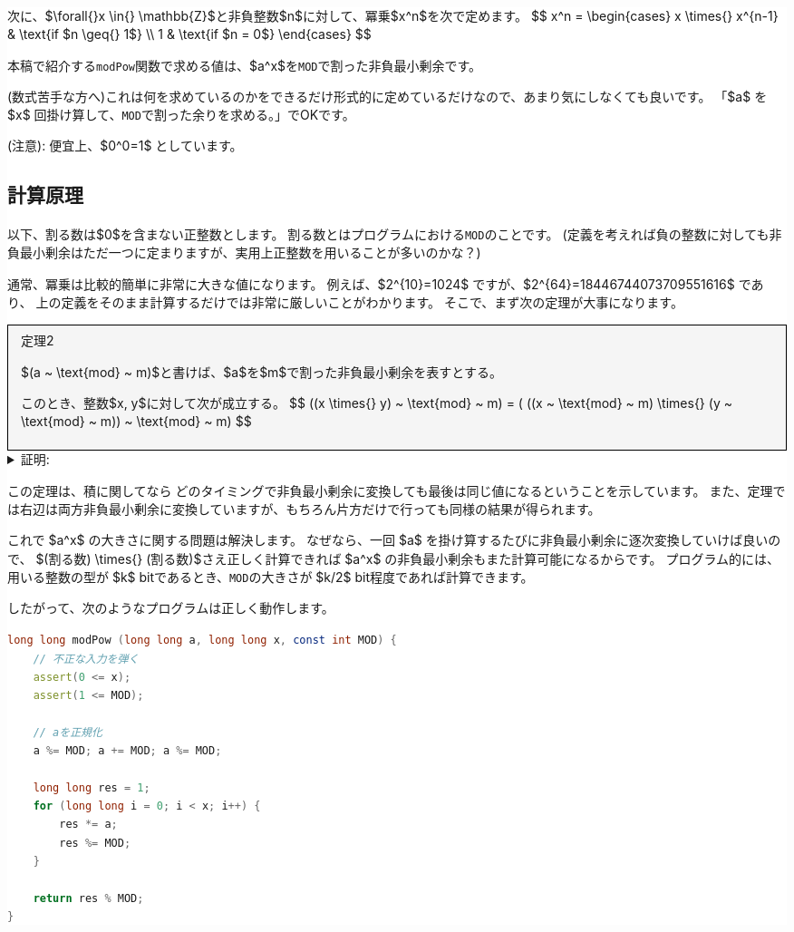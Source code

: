 次に、\$\\forall{}x \\in{}
\\mathbb{Z}\$と非負整数\$n\$に対して、冪乗\$x\^n\$を次で定めます。 \$\$
x\^n = \\begin{cases} x \\times{} x\^{n-1} & \\text{if \$n \\geq{} 1\$}
\\\\ 1 & \\text{if \$n = 0\$} \\end{cases} \$\$

本稿で紹介する`modPow`関数で求める値は、\$a\^x\$を`MOD`で割った非負最小剰余です。

(数式苦手な方へ)これは何を求めているのかをできるだけ形式的に定めているだけなので、あまり気にしなくても良いです。
「\$a\$ を \$x\$ 回掛け算して、`MOD`で割った余りを求める。」でOKです。

(注意): 便宜上、\$0\^0=1\$ としています。

## 計算原理

以下、割る数は\$0\$を含まない正整数とします。
割る数とはプログラムにおける`MOD`のことです。
(定義を考えれば負の整数に対しても非負最小剰余はただ一つに定まりますが、実用上正整数を用いることが多いのかな？)

通常、冪乗は比較的簡単に非常に大きな値になります。
例えば、\$2\^{10}=1024\$ ですが、\$2\^{64}=18446744073709551616\$
であり、
上の定義をそのまま計算するだけでは非常に厳しいことがわかります。
そこで、まず次の定理が大事になります。

<div style="background: whitesmoke; margin: 0; padding: 0.5em 1em; border: black solid 1px;">
定理2

\$(a \~ \\text{mod} \~
m)\$と書けば、\$a\$を\$m\$で割った非負最小剰余を表すとする。

このとき、整数\$x, y\$に対して次が成立する。 \$\$ ((x \\times{} y) \~
\\text{mod} \~ m) = ( ((x \~ \\text{mod} \~ m) \\times{} (y \~
\\text{mod} \~ m)) \~ \\text{mod} \~ m) \$\$
</div>

<details><summary>証明:</summary></details>

この定理は、積に関してなら
どのタイミングで非負最小剰余に変換しても最後は同じ値になるということを示しています。
また、定理では右辺は両方非負最小剰余に変換していますが、もちろん片方だけで行っても同様の結果が得られます。

これで \$a\^x\$ の大きさに関する問題は解決します。 なぜなら、一回 \$a\$
を掛け算するたびに非負最小剰余に逐次変換していけば良いので、 \$(割る数)
\\times{} (割る数)\$さえ正しく計算できれば \$a\^x\$
の非負最小剰余もまた計算可能になるからです。
プログラム的には、用いる整数の型が \$k\$ bitであるとき、`MOD`の大きさが
\$k/2\$ bit程度であれば計算できます。

したがって、次のようなプログラムは正しく動作します。
```D
long long modPow (long long a, long long x, const int MOD) {
    // 不正な入力を弾く
    assert(0 <= x);
    assert(1 <= MOD);

    // aを正規化
    a %= MOD; a += MOD; a %= MOD;

    long long res = 1;
    for (long long i = 0; i < x; i++) {
        res *= a;
        res %= MOD;
    }

    return res % MOD;
}
```
